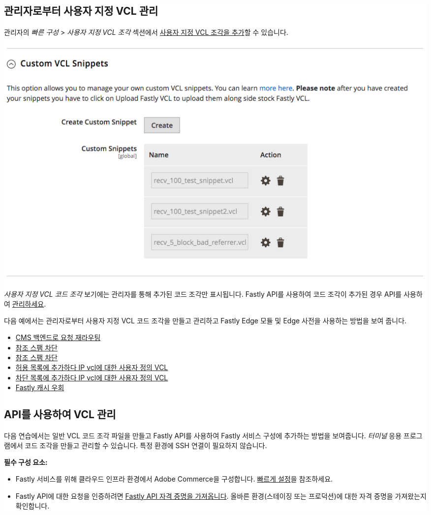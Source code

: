 ## 관리자로부터 사용자 지정 VCL 관리

관리자의 *빠른 구성* > *사용자 지정 VCL 조각* 섹션에서 [사용자 지정 VCL 조각을 추가](https://github.com/fastly/fastly-magento2/blob/master/Documentation/Guides/CUSTOM-VCL-SNIPPETS.md)할 수 있습니다.

![사용자 지정 VCL 코드 조각 관리](../../assets/cdn/fastly-edit-snippets.png)

*사용자 지정 VCL 코드 조각* 보기에는 관리자를 통해 추가된 코드 조각만 표시됩니다. Fastly API를 사용하여 코드 조각이 추가된 경우 API를 사용하여 [관리하세요](#manage-vcl-using-the-api).

다음 예에서는 관리자로부터 사용자 지정 VCL 코드 조각을 만들고 관리하고 Fastly Edge 모듈 및 Edge 사전을 사용하는 방법을 보여 줍니다.

- [CMS 백엔드로 요청 재라우팅](fastly-vcl-wordpress.md)
- [참조 스팸 차단](fastly-vcl-badreferer.md)
- [참조 스팸 차단](fastly-vcl-badreferer.md)
- [허용 목록에 추가하다 IP vcl에 대한 사용자 정의 VCL](fastly-vcl-allowlist.md)
- [차단 목록에 추가하다 IP vcl에 대한 사용자 정의 VCL](fastly-vcl-blocking.md)
- [Fastly 캐시 우회](fastly-vcl-bypass-to-origin.md)

## API를 사용하여 VCL 관리

다음 연습에서는 일반 VCL 코드 조각 파일을 만들고 Fastly API를 사용하여 Fastly 서비스 구성에 추가하는 방법을 보여줍니다. *터미널* 응용 프로그램에서 코드 조각을 만들고 관리할 수 있습니다. 특정 환경에 SSH 연결이 필요하지 않습니다.

**필수 구성 요소:**

- Fastly 서비스를 위해 클라우드 인프라 환경에서 Adobe Commerce을 구성합니다. [빠르게 설정](fastly-configuration.md)을 참조하세요.

- Fastly API에 대한 요청을 인증하려면 [Fastly API 자격 증명을 가져옵니다](fastly-configuration.md). 올바른 환경(스테이징 또는 프로덕션)에 대한 자격 증명을 가져왔는지 확인합니다.
